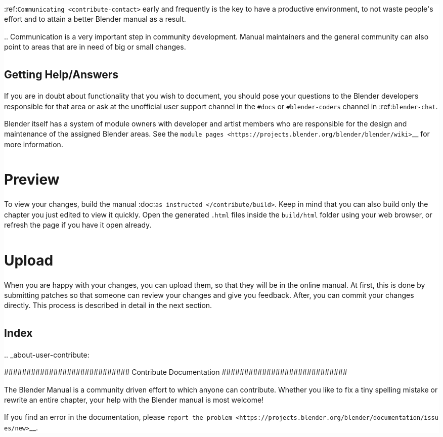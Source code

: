 :ref:`Communicating <contribute-contact>` early and frequently is the key to have a productive environment,
to not waste people's effort and to attain a better Blender manual as a result.

..
   Communication is a very important step in community development.
   Manual maintainers and the general community can also point to areas that are in need of big or small changes.


Getting Help/Answers
--------------------

If you are in doubt about functionality that you wish to document,
you should pose your questions to the Blender developers responsible for that area or ask at the unofficial user
support channel in the ``#docs`` or ``#blender-coders`` channel in :ref:`blender-chat`.

Blender itself has a system of module owners with developer and artist members who are
responsible for the design and maintenance of the assigned Blender areas.
See the `module pages <https://projects.blender.org/blender/blender/wiki>`__ for more information.


Preview
=======

To view your changes, build the manual :doc:`as instructed </contribute/build>`.
Keep in mind that you can also build only the chapter you just edited to view it quickly.
Open the generated ``.html`` files inside the ``build/html`` folder using your web browser,
or refresh the page if you have it open already.


Upload
======

When you are happy with your changes, you can upload them, so that they will be in the online manual.
At first, this is done by submitting patches so that someone can review your changes and give you feedback.
After, you can commit your changes directly. This process is described in detail in the next section.


## Index

.. _about-user-contribute:

############################
  Contribute Documentation
############################

The Blender Manual is a community driven effort to which anyone can contribute.
Whether you like to fix a tiny spelling mistake or rewrite an entire chapter,
your help with the Blender manual is most welcome!

If you find an error in the documentation, please `report the problem
<https://projects.blender.org/blender/documentation/issues/new>`__.
